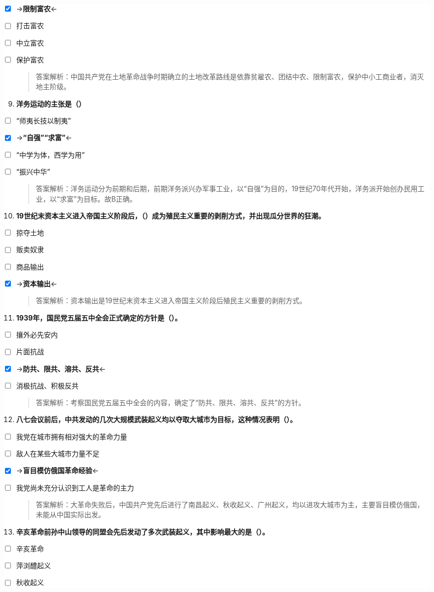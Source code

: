 - [x] →**限制富农**←

- [ ] 打击富农

- [ ] 中立富农

- [ ] 保护富农

  > 答案解析：中国共产党在土地革命战争时期确立的土地改革路线是依靠贫雇农、团结中农、限制富农，保护中小工商业者，消灭地主阶级。

9. **洋务运动的主张是（）**

- [ ] “师夷长技以制夷”

- [x] →**“自强”“求富”**←

- [ ] “中学为体，西学为用”

- [ ] “振兴中华”

  > 答案解析：洋务运动分为前期和后期，前期洋务派兴办军事工业，以“自强”为目的，19世纪70年代开始，洋务派开始创办民用工业，以“求富”为目标。故B正确。

10. **19世纪末资本主义进入帝国主义阶段后，（）成为殖民主义重要的剥削方式，并出现瓜分世界的狂潮。**

- [ ] 掠夺土地

- [ ] 贩卖奴隶

- [ ] 商品输出

- [x] →**资本输出**←

  > 答案解析：资本输出是19世纪末资本主义进入帝国主义阶段后殖民主义重要的剥削方式。

11. **1939年，国民党五届五中全会正式确定的方针是（）。**

- [ ] 攘外必先安内

- [ ] 片面抗战

- [x] →**防共、限共、溶共、反共**←

- [ ] 消极抗战、积极反共

  > 答案解析：考察国民党五届五中全会的内容，确定了“防共、限共、溶共、反共”的方针。

12. **八七会议前后，中共发动的几次大规模武装起义均以夺取大城市为目标，这种情况表明（）。**

- [ ] 我党在城市拥有相对强大的革命力量

- [ ] 敌人在某些大城市力量不足

- [x] →**盲目模仿俄国革命经验**←

- [ ] 我党尚未充分认识到工人是革命的主力

  > 答案解析：大革命失败后，中国共产党先后进行了南昌起义、秋收起义、广州起义，均以进攻大城市为主，主要盲目模仿俄国，未能从中国实际出发。

13. **辛亥革命前孙中山领导的同盟会先后发动了多次武装起义，其中影响最大的是（）。**

- [ ] 辛亥革命

- [ ] 萍浏醴起义

- [ ] 秋收起义
